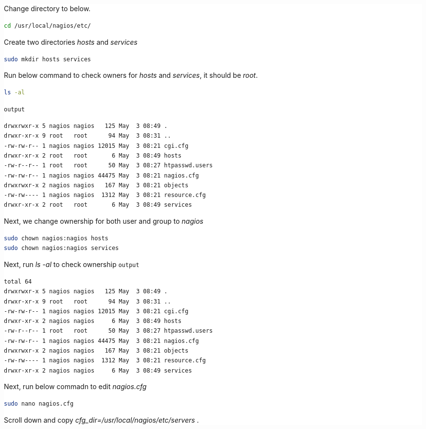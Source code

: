 Change directory to below.
```bash
cd /usr/local/nagios/etc/
```
Create two directories _hosts_ and _services_

```bash
sudo mkdir hosts services
```
Run below command to check owners for _hosts_ and _services_, it should be _root_.

```bash
ls -al
```
`output`

```bash
drwxrwxr-x 5 nagios nagios   125 May  3 08:49 .
drwxr-xr-x 9 root   root      94 May  3 08:31 ..
-rw-rw-r-- 1 nagios nagios 12015 May  3 08:21 cgi.cfg
drwxr-xr-x 2 root   root       6 May  3 08:49 hosts
-rw-r--r-- 1 root   root      50 May  3 08:27 htpasswd.users
-rw-rw-r-- 1 nagios nagios 44475 May  3 08:21 nagios.cfg
drwxrwxr-x 2 nagios nagios   167 May  3 08:21 objects
-rw-rw---- 1 nagios nagios  1312 May  3 08:21 resource.cfg
drwxr-xr-x 2 root   root       6 May  3 08:49 services
```

Next, we change ownership for both user and group to _nagios_

```bash
sudo chown nagios:nagios hosts
sudo chown nagios:nagios services
```

Next, run _ls -al_ to check ownership
`output`

```bash
total 64
drwxrwxr-x 5 nagios nagios   125 May  3 08:49 .
drwxr-xr-x 9 root   root      94 May  3 08:31 ..
-rw-rw-r-- 1 nagios nagios 12015 May  3 08:21 cgi.cfg
drwxr-xr-x 2 nagios nagios     6 May  3 08:49 hosts
-rw-r--r-- 1 root   root      50 May  3 08:27 htpasswd.users
-rw-rw-r-- 1 nagios nagios 44475 May  3 08:21 nagios.cfg
drwxrwxr-x 2 nagios nagios   167 May  3 08:21 objects
-rw-rw---- 1 nagios nagios  1312 May  3 08:21 resource.cfg
drwxr-xr-x 2 nagios nagios     6 May  3 08:49 services
```

Next, run below commadn to edit _nagios.cfg_ 

```bash
sudo nano nagios.cfg
```

Scroll down and copy _cfg_dir=/usr/local/nagios/etc/servers_ . 
